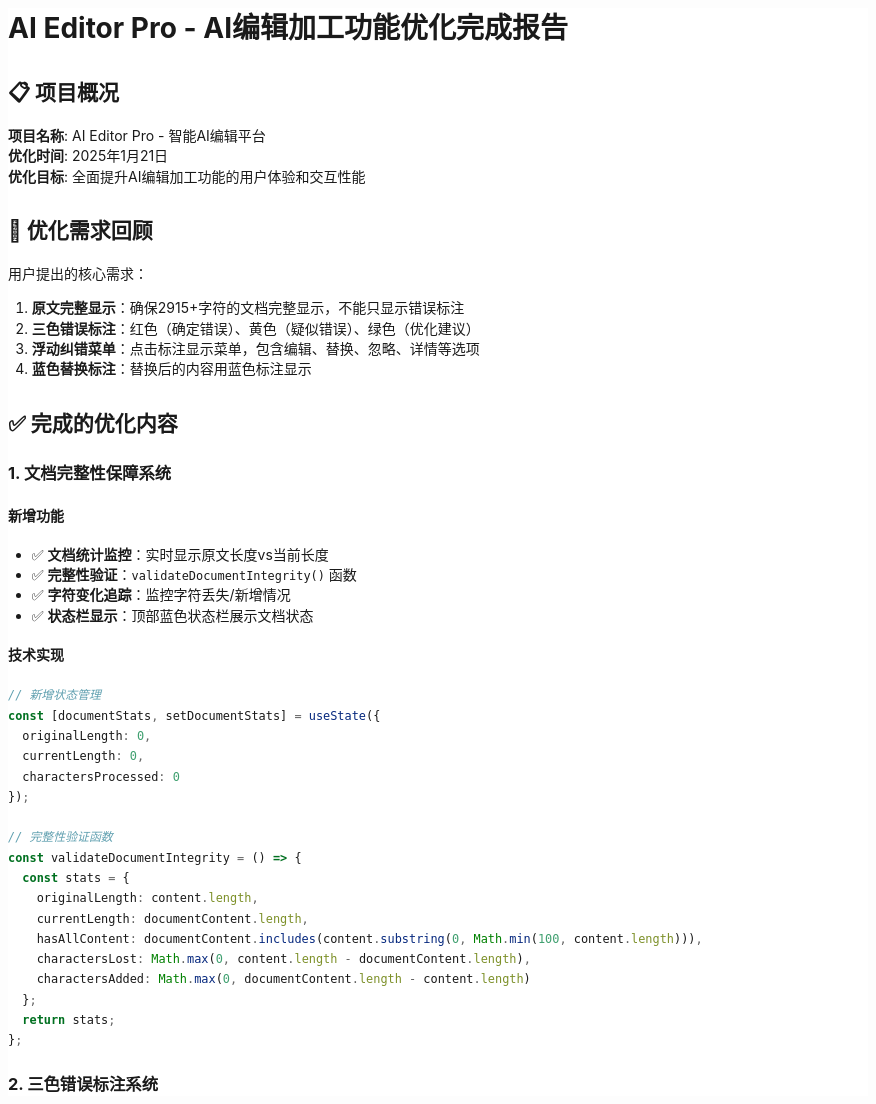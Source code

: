 # AI Editor Pro - AI编辑加工功能优化完成报告

## 📋 项目概况

**项目名称**: AI Editor Pro - 智能AI编辑平台  
**优化时间**: 2025年1月21日  
**优化目标**: 全面提升AI编辑加工功能的用户体验和交互性能  

## 🎯 优化需求回顾

用户提出的核心需求：
1. **原文完整显示**：确保2915+字符的文档完整显示，不能只显示错误标注
2. **三色错误标注**：红色（确定错误）、黄色（疑似错误）、绿色（优化建议）
3. **浮动纠错菜单**：点击标注显示菜单，包含编辑、替换、忽略、详情等选项
4. **蓝色替换标注**：替换后的内容用蓝色标注显示

## ✅ 完成的优化内容

### 1. 文档完整性保障系统

#### 新增功能
- ✅ **文档统计监控**：实时显示原文长度vs当前长度
- ✅ **完整性验证**：`validateDocumentIntegrity()` 函数
- ✅ **字符变化追踪**：监控字符丢失/新增情况
- ✅ **状态栏显示**：顶部蓝色状态栏展示文档状态

#### 技术实现
```typescript
// 新增状态管理
const [documentStats, setDocumentStats] = useState({
  originalLength: 0,
  currentLength: 0,
  charactersProcessed: 0
});

// 完整性验证函数
const validateDocumentIntegrity = () => {
  const stats = {
    originalLength: content.length,
    currentLength: documentContent.length,
    hasAllContent: documentContent.includes(content.substring(0, Math.min(100, content.length))),
    charactersLost: Math.max(0, content.length - documentContent.length),
    charactersAdded: Math.max(0, documentContent.length - content.length)
  };
  return stats;
};
```

### 2. 三色错误标注系统
